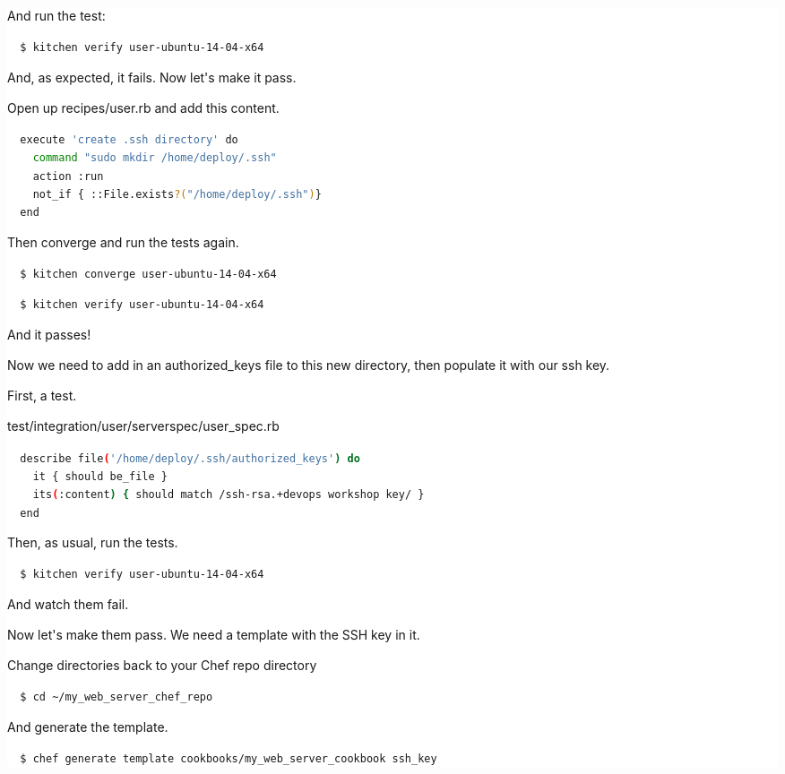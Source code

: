 And run the test:

```bash
  $ kitchen verify user-ubuntu-14-04-x64
```

And, as expected, it fails.  Now let's make it pass.

Open up recipes/user.rb and add this content.

```bash
  execute 'create .ssh directory' do
    command "sudo mkdir /home/deploy/.ssh"
    action :run
    not_if { ::File.exists?("/home/deploy/.ssh")}
  end
```

Then converge and run the tests again.

```bash
  $ kitchen converge user-ubuntu-14-04-x64
```

```bash
  $ kitchen verify user-ubuntu-14-04-x64
```

And it passes!

Now we need to add in an authorized_keys file to this new directory, then populate it with our ssh key.

First, a test.

test/integration/user/serverspec/user_spec.rb
```bash
  describe file('/home/deploy/.ssh/authorized_keys') do
    it { should be_file }
    its(:content) { should match /ssh-rsa.+devops workshop key/ }
  end
```

Then, as usual, run the tests.

```bash
  $ kitchen verify user-ubuntu-14-04-x64
```

And watch them fail.

Now let's make them pass.  We need a template with the SSH key in it.

Change directories back to your Chef repo directory

```bash
  $ cd ~/my_web_server_chef_repo
```

And generate the template.

```bash
  $ chef generate template cookbooks/my_web_server_cookbook ssh_key
```
